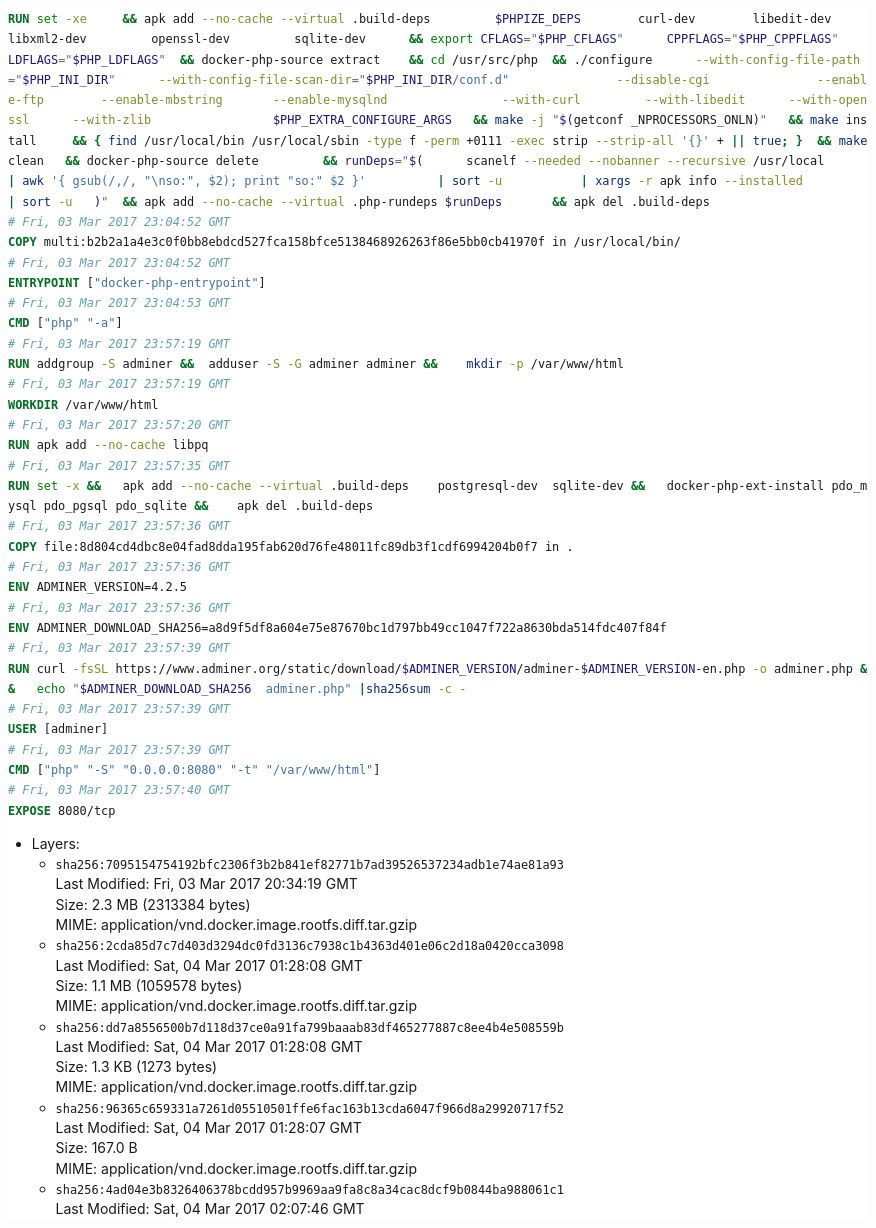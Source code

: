 ```dockerfile
RUN set -xe 	&& apk add --no-cache --virtual .build-deps 		$PHPIZE_DEPS 		curl-dev 		libedit-dev 		libxml2-dev 		openssl-dev 		sqlite-dev 		&& export CFLAGS="$PHP_CFLAGS" 		CPPFLAGS="$PHP_CPPFLAGS" 		LDFLAGS="$PHP_LDFLAGS" 	&& docker-php-source extract 	&& cd /usr/src/php 	&& ./configure 		--with-config-file-path="$PHP_INI_DIR" 		--with-config-file-scan-dir="$PHP_INI_DIR/conf.d" 				--disable-cgi 				--enable-ftp 		--enable-mbstring 		--enable-mysqlnd 				--with-curl 		--with-libedit 		--with-openssl 		--with-zlib 				$PHP_EXTRA_CONFIGURE_ARGS 	&& make -j "$(getconf _NPROCESSORS_ONLN)" 	&& make install 	&& { find /usr/local/bin /usr/local/sbin -type f -perm +0111 -exec strip --strip-all '{}' + || true; } 	&& make clean 	&& docker-php-source delete 		&& runDeps="$( 		scanelf --needed --nobanner --recursive /usr/local 			| awk '{ gsub(/,/, "\nso:", $2); print "so:" $2 }' 			| sort -u 			| xargs -r apk info --installed 			| sort -u 	)" 	&& apk add --no-cache --virtual .php-rundeps $runDeps 		&& apk del .build-deps
# Fri, 03 Mar 2017 23:04:52 GMT
COPY multi:b2b2a1a4e3c0f0bb8ebdcd527fca158bfce5138468926263f86e5bb0cb41970f in /usr/local/bin/ 
# Fri, 03 Mar 2017 23:04:52 GMT
ENTRYPOINT ["docker-php-entrypoint"]
# Fri, 03 Mar 2017 23:04:53 GMT
CMD ["php" "-a"]
# Fri, 03 Mar 2017 23:57:19 GMT
RUN addgroup -S adminer &&	adduser -S -G adminer adminer &&	mkdir -p /var/www/html
# Fri, 03 Mar 2017 23:57:19 GMT
WORKDIR /var/www/html
# Fri, 03 Mar 2017 23:57:20 GMT
RUN apk add --no-cache libpq
# Fri, 03 Mar 2017 23:57:35 GMT
RUN set -x &&	apk add --no-cache --virtual .build-deps 	postgresql-dev 	sqlite-dev &&	docker-php-ext-install pdo_mysql pdo_pgsql pdo_sqlite &&	apk del .build-deps
# Fri, 03 Mar 2017 23:57:36 GMT
COPY file:8d804cd4dbc8e04fad8dda195fab620d76fe48011fc89db3f1cdf6994204b0f7 in . 
# Fri, 03 Mar 2017 23:57:36 GMT
ENV ADMINER_VERSION=4.2.5
# Fri, 03 Mar 2017 23:57:36 GMT
ENV ADMINER_DOWNLOAD_SHA256=a8d9f5df8a604e75e87670bc1d797bb49cc1047f722a8630bda514fdc407f84f
# Fri, 03 Mar 2017 23:57:39 GMT
RUN curl -fsSL https://www.adminer.org/static/download/$ADMINER_VERSION/adminer-$ADMINER_VERSION-en.php -o adminer.php &&	echo "$ADMINER_DOWNLOAD_SHA256  adminer.php" |sha256sum -c -
# Fri, 03 Mar 2017 23:57:39 GMT
USER [adminer]
# Fri, 03 Mar 2017 23:57:39 GMT
CMD ["php" "-S" "0.0.0.0:8080" "-t" "/var/www/html"]
# Fri, 03 Mar 2017 23:57:40 GMT
EXPOSE 8080/tcp
```

-	Layers:
	-	`sha256:7095154754192bfc2306f3b2b841ef82771b7ad39526537234adb1e74ae81a93`  
		Last Modified: Fri, 03 Mar 2017 20:34:19 GMT  
		Size: 2.3 MB (2313384 bytes)  
		MIME: application/vnd.docker.image.rootfs.diff.tar.gzip
	-	`sha256:2cda85d7c7d403d3294dc0fd3136c7938c1b4363d401e06c2d18a0420cca3098`  
		Last Modified: Sat, 04 Mar 2017 01:28:08 GMT  
		Size: 1.1 MB (1059578 bytes)  
		MIME: application/vnd.docker.image.rootfs.diff.tar.gzip
	-	`sha256:dd7a8556500b7d118d37ce0a91fa799baaab83df465277887c8ee4b4e508559b`  
		Last Modified: Sat, 04 Mar 2017 01:28:08 GMT  
		Size: 1.3 KB (1273 bytes)  
		MIME: application/vnd.docker.image.rootfs.diff.tar.gzip
	-	`sha256:96365c659331a7261d05510501ffe6fac163b13cda6047f966d8a29920717f52`  
		Last Modified: Sat, 04 Mar 2017 01:28:07 GMT  
		Size: 167.0 B  
		MIME: application/vnd.docker.image.rootfs.diff.tar.gzip
	-	`sha256:4ad04e3b8326406378bcdd957b9969aa9fa8c8a34cac8dcf9b0844ba988061c1`  
		Last Modified: Sat, 04 Mar 2017 02:07:46 GMT  